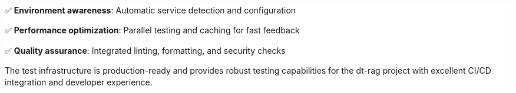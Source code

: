 ✅ **Environment awareness**: Automatic service detection and configuration

✅ **Performance optimization**: Parallel testing and caching for fast feedback

✅ **Quality assurance**: Integrated linting, formatting, and security checks

The test infrastructure is production-ready and provides robust testing capabilities for the dt-rag project with excellent CI/CD integration and developer experience.